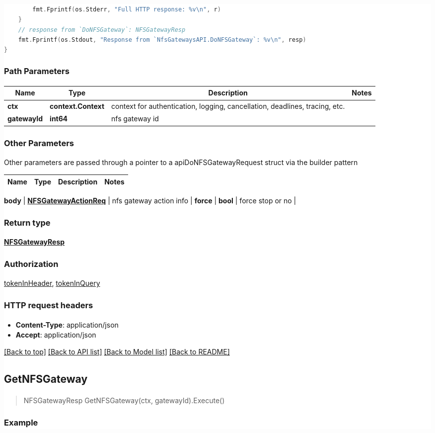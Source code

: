 ```go
		fmt.Fprintf(os.Stderr, "Full HTTP response: %v\n", r)
	}
	// response from `DoNFSGateway`: NFSGatewayResp
	fmt.Fprintf(os.Stdout, "Response from `NfsGatewaysAPI.DoNFSGateway`: %v\n", resp)
}
```

### Path Parameters


Name | Type | Description  | Notes
------------- | ------------- | ------------- | -------------
**ctx** | **context.Context** | context for authentication, logging, cancellation, deadlines, tracing, etc.
**gatewayId** | **int64** | nfs gateway id | 

### Other Parameters

Other parameters are passed through a pointer to a apiDoNFSGatewayRequest struct via the builder pattern


Name | Type | Description  | Notes
------------- | ------------- | ------------- | -------------

 **body** | [**NFSGatewayActionReq**](NFSGatewayActionReq.md) | nfs gateway action info | 
 **force** | **bool** | force stop or no | 

### Return type

[**NFSGatewayResp**](NFSGatewayResp.md)

### Authorization

[tokenInHeader](../README.md#tokenInHeader), [tokenInQuery](../README.md#tokenInQuery)

### HTTP request headers

- **Content-Type**: application/json
- **Accept**: application/json

[[Back to top]](#) [[Back to API list]](../README.md#documentation-for-api-endpoints)
[[Back to Model list]](../README.md#documentation-for-models)
[[Back to README]](../README.md)


## GetNFSGateway

> NFSGatewayResp GetNFSGateway(ctx, gatewayId).Execute()





### Example
